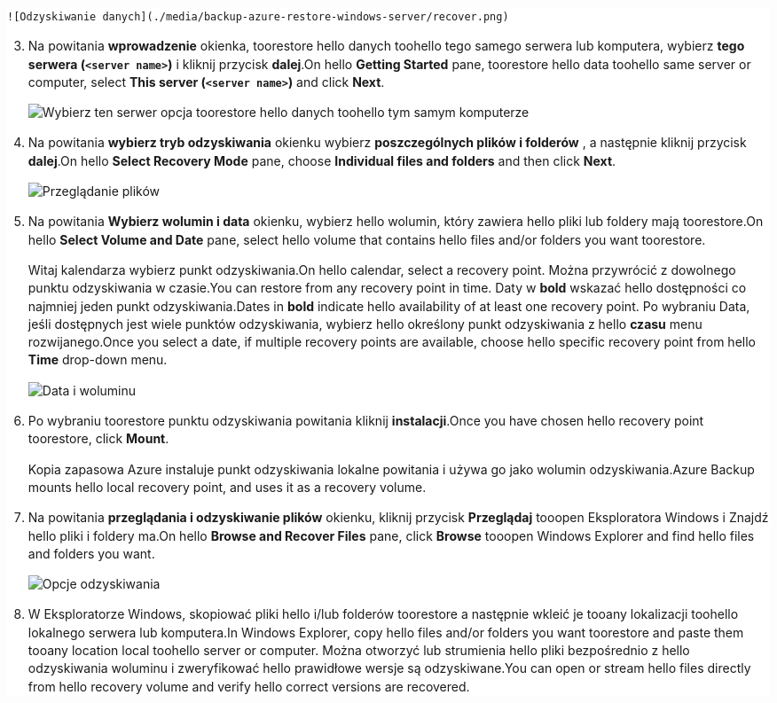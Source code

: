     ![Odzyskiwanie danych](./media/backup-azure-restore-windows-server/recover.png)

3. <span data-ttu-id="203ee-136">Na powitania **wprowadzenie** okienka, toorestore hello danych toohello tego samego serwera lub komputera, wybierz **tego serwera (`<server name>`)** i kliknij przycisk **dalej**.</span><span class="sxs-lookup"><span data-stu-id="203ee-136">On hello **Getting Started** pane, toorestore hello data toohello same server or computer, select **This server (`<server name>`)** and click **Next**.</span></span>

    ![Wybierz ten serwer opcja toorestore hello danych toohello tym samym komputerze](./media/backup-azure-restore-windows-server/samemachine_gettingstarted_instantrestore.png)

4. <span data-ttu-id="203ee-138">Na powitania **wybierz tryb odzyskiwania** okienku wybierz **poszczególnych plików i folderów** , a następnie kliknij przycisk **dalej**.</span><span class="sxs-lookup"><span data-stu-id="203ee-138">On hello **Select Recovery Mode** pane, choose **Individual files and folders** and then click **Next**.</span></span>

    ![Przeglądanie plików](./media/backup-azure-restore-windows-server/samemachine_selectrecoverymode_instantrestore.png)

5. <span data-ttu-id="203ee-140">Na powitania **Wybierz wolumin i data** okienku, wybierz hello wolumin, który zawiera hello pliki lub foldery mają toorestore.</span><span class="sxs-lookup"><span data-stu-id="203ee-140">On hello **Select Volume and Date** pane, select hello volume that contains hello files and/or folders you want toorestore.</span></span>

    <span data-ttu-id="203ee-141">Witaj kalendarza wybierz punkt odzyskiwania.</span><span class="sxs-lookup"><span data-stu-id="203ee-141">On hello calendar, select a recovery point.</span></span> <span data-ttu-id="203ee-142">Można przywrócić z dowolnego punktu odzyskiwania w czasie.</span><span class="sxs-lookup"><span data-stu-id="203ee-142">You can restore from any recovery point in time.</span></span> <span data-ttu-id="203ee-143">Daty w **bold** wskazać hello dostępności co najmniej jeden punkt odzyskiwania.</span><span class="sxs-lookup"><span data-stu-id="203ee-143">Dates in **bold** indicate hello availability of at least one recovery point.</span></span> <span data-ttu-id="203ee-144">Po wybraniu Data, jeśli dostępnych jest wiele punktów odzyskiwania, wybierz hello określony punkt odzyskiwania z hello **czasu** menu rozwijanego.</span><span class="sxs-lookup"><span data-stu-id="203ee-144">Once you select a date, if multiple recovery points are available, choose hello specific recovery point from hello **Time** drop-down menu.</span></span>

    ![Data i woluminu](./media/backup-azure-restore-windows-server/samemachine_selectvolumedate_instantrestore.png)

6. <span data-ttu-id="203ee-146">Po wybraniu toorestore punktu odzyskiwania powitania kliknij **instalacji**.</span><span class="sxs-lookup"><span data-stu-id="203ee-146">Once you have chosen hello recovery point toorestore, click **Mount**.</span></span>

    <span data-ttu-id="203ee-147">Kopia zapasowa Azure instaluje punkt odzyskiwania lokalne powitania i używa go jako wolumin odzyskiwania.</span><span class="sxs-lookup"><span data-stu-id="203ee-147">Azure Backup mounts hello local recovery point, and uses it as a recovery volume.</span></span>

7. <span data-ttu-id="203ee-148">Na powitania **przeglądania i odzyskiwanie plików** okienku, kliknij przycisk **Przeglądaj** tooopen Eksploratora Windows i Znajdź hello pliki i foldery ma.</span><span class="sxs-lookup"><span data-stu-id="203ee-148">On hello **Browse and Recover Files** pane, click **Browse** tooopen Windows Explorer and find hello files and folders you want.</span></span>

    ![Opcje odzyskiwania](./media/backup-azure-restore-windows-server/samemachine_browserecover_instantrestore.png)


8. <span data-ttu-id="203ee-150">W Eksploratorze Windows, skopiować pliki hello i/lub folderów toorestore a następnie wkleić je tooany lokalizacji toohello lokalnego serwera lub komputera.</span><span class="sxs-lookup"><span data-stu-id="203ee-150">In Windows Explorer, copy hello files and/or folders you want toorestore and paste them tooany location local toohello server or computer.</span></span> <span data-ttu-id="203ee-151">Można otworzyć lub strumienia hello pliki bezpośrednio z hello odzyskiwania woluminu i zweryfikować hello prawidłowe wersje są odzyskiwane.</span><span class="sxs-lookup"><span data-stu-id="203ee-151">You can open or stream hello files directly from hello recovery volume and verify hello correct versions are recovered.</span></span>
